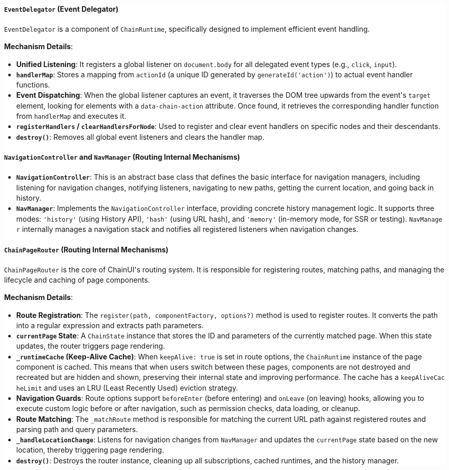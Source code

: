 #### `EventDelegator` (Event Delegator)

`EventDelegator` is a component of `ChainRuntime`, specifically designed to implement efficient event handling.

**Mechanism Details**:

- **Unified Listening**: It registers a global listener on `document.body` for all delegated event types (e.g., `click`, `input`).
- **`handlerMap`**: Stores a mapping from `actionId` (a unique ID generated by `generateId('action')`) to actual event handler functions.
- **Event Dispatching**: When the global listener captures an event, it traverses the DOM tree upwards from the event's `target` element, looking for elements with a `data-chain-action` attribute. Once found, it retrieves the corresponding handler function from `handlerMap` and executes it.
- **`registerHandlers` / `clearHandlersForNode`**: Used to register and clear event handlers on specific nodes and their descendants.
- **`destroy()`**: Removes all global event listeners and clears the handler map.

#### `NavigationController` and `NavManager` (Routing Internal Mechanisms)

- **`NavigationController`**: This is an abstract base class that defines the basic interface for navigation managers, including listening for navigation changes, notifying listeners, navigating to new paths, getting the current location, and going back in history.
- **`NavManager`**: Implements the `NavigationController` interface, providing concrete history management logic. It supports three modes: `'history'` (using History API), `'hash'` (using URL hash), and `'memory'` (in-memory mode, for SSR or testing). `NavManager` internally manages a navigation stack and notifies all registered listeners when navigation changes.

#### `ChainPageRouter` (Routing Internal Mechanisms)

`ChainPageRouter` is the core of ChainUI's routing system. It is responsible for registering routes, matching paths, and managing the lifecycle and caching of page components.

**Mechanism Details**:

- **Route Registration**: The `register(path, componentFactory, options?)` method is used to register routes. It converts the path into a regular expression and extracts path parameters.
- **`currentPage` State**: A `ChainState` instance that stores the ID and parameters of the currently matched page. When this state updates, the router triggers page rendering.
- **`_runtimeCache` (Keep-Alive Cache)**: When `keepAlive: true` is set in route options, the `ChainRuntime` instance of the page component is cached. This means that when users switch between these pages, components are not destroyed and recreated but are hidden and shown, preserving their internal state and improving performance. The cache has a `keepAliveCacheLimit` and uses an LRU (Least Recently Used) eviction strategy.
- **Navigation Guards**: Route options support `beforeEnter` (before entering) and `onLeave` (on leaving) hooks, allowing you to execute custom logic before or after navigation, such as permission checks, data loading, or cleanup.
- **Route Matching**: The `_matchRoute` method is responsible for matching the current URL path against registered routes and parsing path and query parameters.
- **`_handleLocationChange`**: Listens for navigation changes from `NavManager` and updates the `currentPage` state based on the new location, thereby triggering page rendering.
- **`destroy()`**: Destroys the router instance, cleaning up all subscriptions, cached runtimes, and the history manager.
